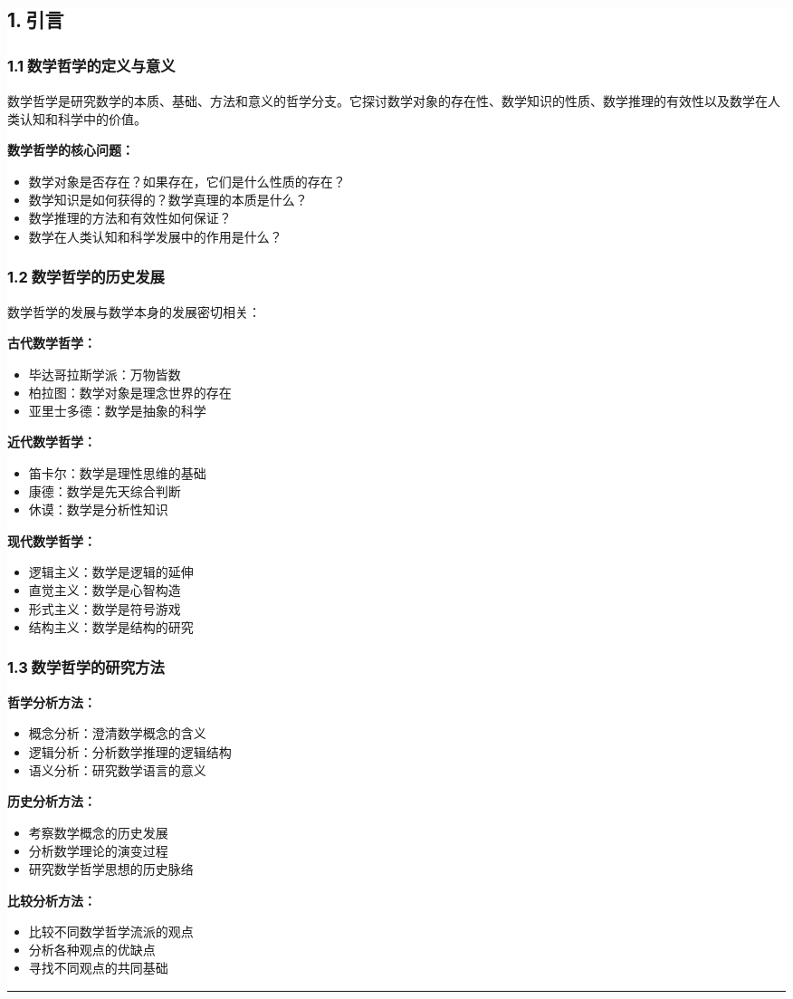 
## 1. 引言

### 1.1 数学哲学的定义与意义

数学哲学是研究数学的本质、基础、方法和意义的哲学分支。它探讨数学对象的存在性、数学知识的性质、数学推理的有效性以及数学在人类认知和科学中的价值。

**数学哲学的核心问题：**

- 数学对象是否存在？如果存在，它们是什么性质的存在？
- 数学知识是如何获得的？数学真理的本质是什么？
- 数学推理的方法和有效性如何保证？
- 数学在人类认知和科学发展中的作用是什么？

### 1.2 数学哲学的历史发展

数学哲学的发展与数学本身的发展密切相关：

**古代数学哲学：**

- 毕达哥拉斯学派：万物皆数
- 柏拉图：数学对象是理念世界的存在
- 亚里士多德：数学是抽象的科学

**近代数学哲学：**

- 笛卡尔：数学是理性思维的基础
- 康德：数学是先天综合判断
- 休谟：数学是分析性知识

**现代数学哲学：**

- 逻辑主义：数学是逻辑的延伸
- 直觉主义：数学是心智构造
- 形式主义：数学是符号游戏
- 结构主义：数学是结构的研究

### 1.3 数学哲学的研究方法

**哲学分析方法：**

- 概念分析：澄清数学概念的含义
- 逻辑分析：分析数学推理的逻辑结构
- 语义分析：研究数学语言的意义

**历史分析方法：**

- 考察数学概念的历史发展
- 分析数学理论的演变过程
- 研究数学哲学思想的历史脉络

**比较分析方法：**

- 比较不同数学哲学流派的观点
- 分析各种观点的优缺点
- 寻找不同观点的共同基础

---